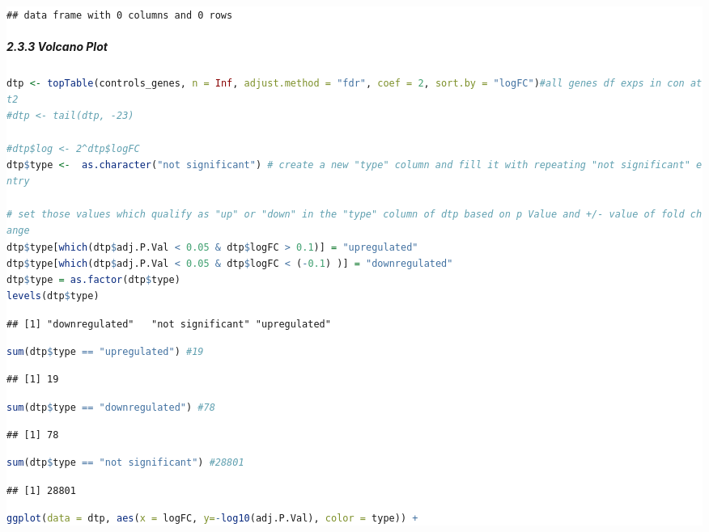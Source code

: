 ```
## data frame with 0 columns and 0 rows
```

##### 2.3.3 Volcano Plot  


```r
dtp <- topTable(controls_genes, n = Inf, adjust.method = "fdr", coef = 2, sort.by = "logFC")#all genes df exps in con at t2
#dtp <- tail(dtp, -23) 

#dtp$log <- 2^dtp$logFC
dtp$type <-  as.character("not significant") # create a new "type" column and fill it with repeating "not significant" entry

# set those values which qualify as "up" or "down" in the "type" column of dtp based on p Value and +/- value of fold change
dtp$type[which(dtp$adj.P.Val < 0.05 & dtp$logFC > 0.1)] = "upregulated"
dtp$type[which(dtp$adj.P.Val < 0.05 & dtp$logFC < (-0.1) )] = "downregulated"
dtp$type = as.factor(dtp$type)
levels(dtp$type)
```

```
## [1] "downregulated"   "not significant" "upregulated"
```

```r
sum(dtp$type == "upregulated") #19
```

```
## [1] 19
```

```r
sum(dtp$type == "downregulated") #78
```

```
## [1] 78
```

```r
sum(dtp$type == "not significant") #28801
```

```
## [1] 28801
```

```r
ggplot(data = dtp, aes(x = logFC, y=-log10(adj.P.Val), color = type)) + 
